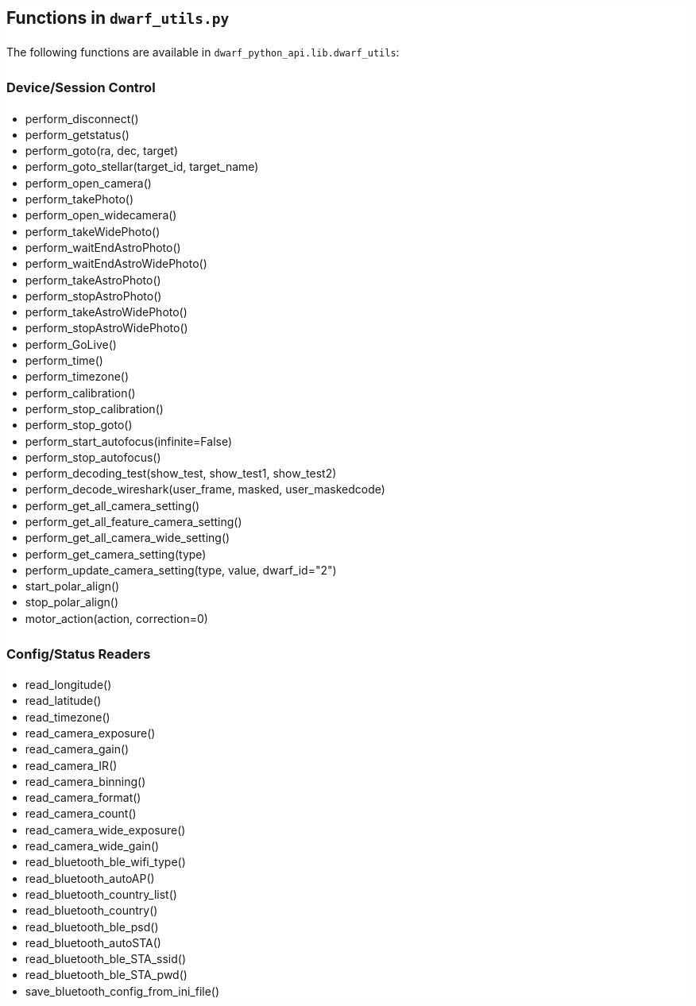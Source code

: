 
## Functions in `dwarf_utils.py`

The following functions are available in `dwarf_python_api.lib.dwarf_utils`:

### Device/Session Control
- perform_disconnect()
- perform_getstatus()
- perform_goto(ra, dec, target)
- perform_goto_stellar(target_id, target_name)
- perform_open_camera()
- perform_takePhoto()
- perform_open_widecamera()
- perform_takeWidePhoto()
- perform_waitEndAstroPhoto()
- perform_waitEndAstroWidePhoto()
- perform_takeAstroPhoto()
- perform_stopAstroPhoto()
- perform_takeAstroWidePhoto()
- perform_stopAstroWidePhoto()
- perform_GoLive()
- perform_time()
- perform_timezone()
- perform_calibration()
- perform_stop_calibration()
- perform_stop_goto()
- perform_start_autofocus(infinite=False)
- perform_stop_autofocus()
- perform_decoding_test(show_test, show_test1, show_test2)
- perform_decode_wireshark(user_frame, masked, user_maskedcode)
- perform_get_all_camera_setting()
- perform_get_all_feature_camera_setting()
- perform_get_all_camera_wide_setting()
- perform_get_camera_setting(type)
- perform_update_camera_setting(type, value, dwarf_id="2")
- start_polar_align()
- stop_polar_align()
- motor_action(action, correction=0)

### Config/Status Readers
- read_longitude()
- read_latitude()
- read_timezone()
- read_camera_exposure()
- read_camera_gain()
- read_camera_IR()
- read_camera_binning()
- read_camera_format()
- read_camera_count()
- read_camera_wide_exposure()
- read_camera_wide_gain()
- read_bluetooth_ble_wifi_type()
- read_bluetooth_autoAP()
- read_bluetooth_country_list()
- read_bluetooth_country()
- read_bluetooth_ble_psd()
- read_bluetooth_autoSTA()
- read_bluetooth_ble_STA_ssid()
- read_bluetooth_ble_STA_pwd()
- save_bluetooth_config_from_ini_file()
